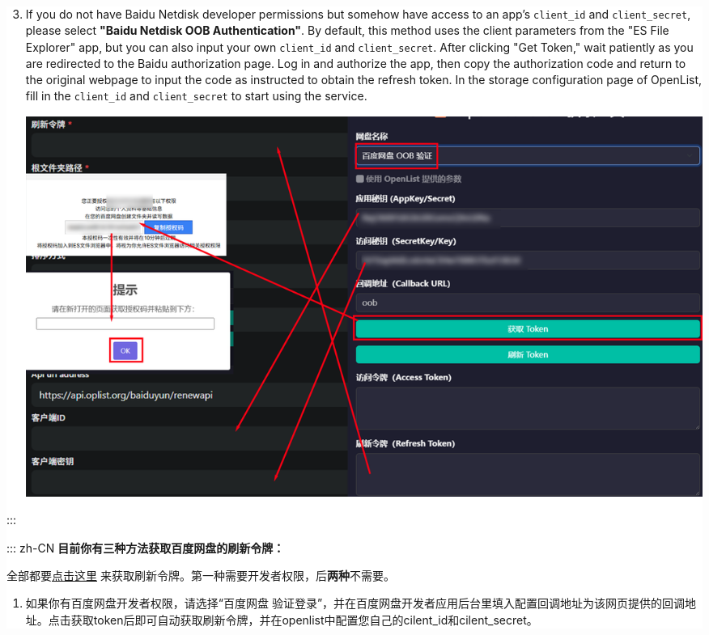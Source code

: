 3. If you do not have Baidu Netdisk developer permissions but somehow have access to an app’s `client_id` and `client_secret`, please select **"Baidu Netdisk OOB Authentication"**. By default, this method uses the client parameters from the "ES File Explorer" app, but you can also input your own `client_id` and `client_secret`. After clicking "Get Token," wait patiently as you are redirected to the Baidu authorization page. Log in and authorize the app, then copy the authorization code and return to the original webpage to input the code as instructed to obtain the refresh token. In the storage configuration page of OpenList, fill in the `client_id` and `client_secret` to start using the service.

   ![](/img/drivers/baidu/crack_dev_token.png)

:::

::: zh-CN
**目前你有三种方法获取百度网盘的刷新令牌：**

全部都要[点击这里](https://api.oplist.org/) 来获取刷新令牌。第一种需要开发者权限，后**两种**不需要。

1. 如果你有百度网盘开发者权限，请选择“百度网盘 验证登录”，并在百度网盘开发者应用后台里填入配置回调地址为该网页提供的回调地址。点击获取token后即可自动获取刷新令牌，并在openlist中配置您自己的cilent_id和cilent_secret。
